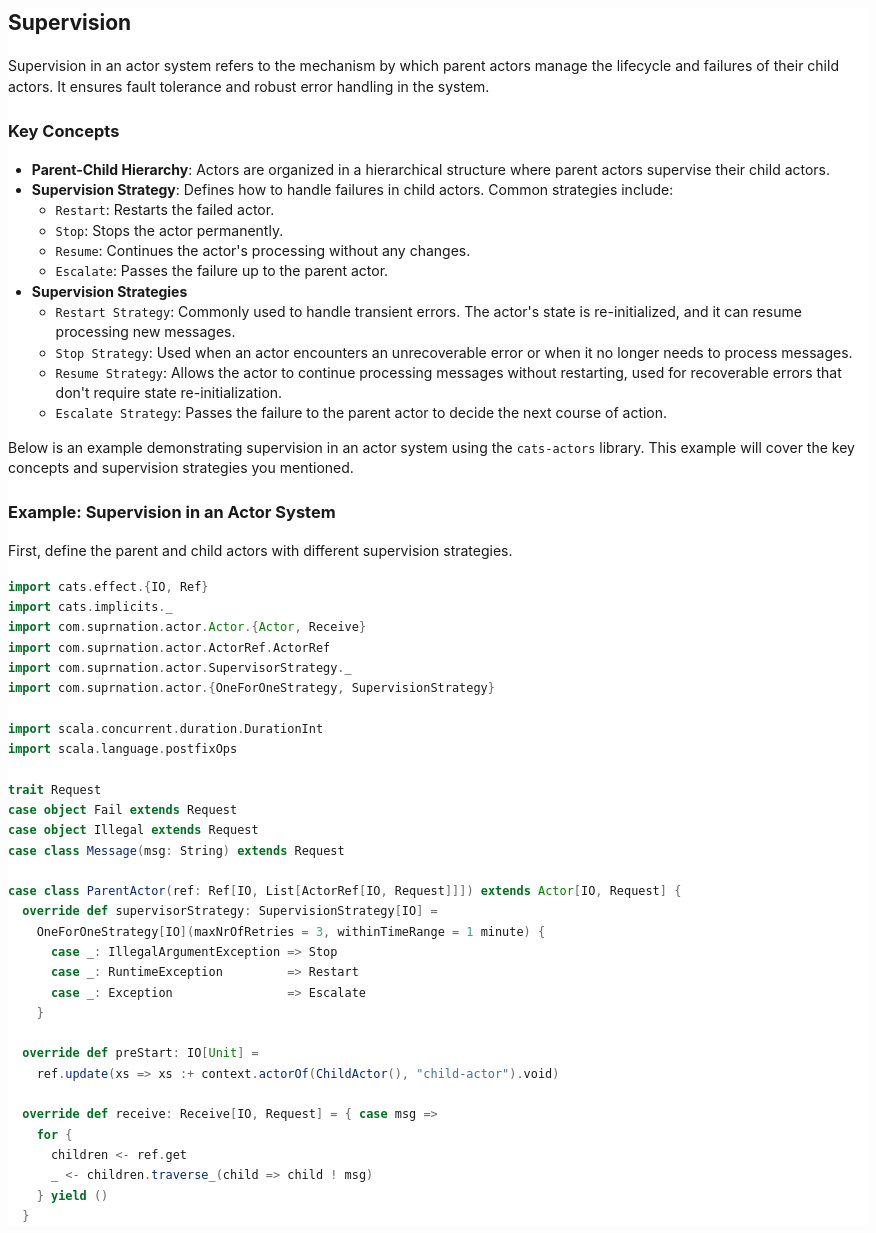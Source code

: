 ## Supervision
Supervision in an actor system refers to the mechanism by which parent actors manage the lifecycle and failures of their child actors. It ensures fault tolerance and robust error handling in the system.

### Key Concepts

- **Parent-Child Hierarchy**: Actors are organized in a hierarchical structure where parent actors supervise their child actors.
- **Supervision Strategy**: Defines how to handle failures in child actors. Common strategies include:
  - `Restart`: Restarts the failed actor.
  - `Stop`: Stops the actor permanently.
  - `Resume`: Continues the actor's processing without any changes.
  - `Escalate`: Passes the failure up to the parent actor.
- **Supervision Strategies**
  - `Restart Strategy`: Commonly used to handle transient errors. The actor's state is re-initialized, and it can resume processing new messages.
  - `Stop Strategy`: Used when an actor encounters an unrecoverable error or when it no longer needs to process messages.
  - `Resume Strategy`: Allows the actor to continue processing messages without restarting, used for recoverable errors that don't require state re-initialization.
  - `Escalate Strategy`: Passes the failure to the parent actor to decide the next course of action.

Below is an example demonstrating supervision in an actor system using the `cats-actors` library. This example will cover the key concepts and supervision strategies you mentioned.

### Example: Supervision in an Actor System

First, define the parent and child actors with different supervision strategies.

```scala
import cats.effect.{IO, Ref}
import cats.implicits._
import com.suprnation.actor.Actor.{Actor, Receive}
import com.suprnation.actor.ActorRef.ActorRef
import com.suprnation.actor.SupervisorStrategy._
import com.suprnation.actor.{OneForOneStrategy, SupervisionStrategy}

import scala.concurrent.duration.DurationInt
import scala.language.postfixOps

trait Request
case object Fail extends Request
case object Illegal extends Request
case class Message(msg: String) extends Request

case class ParentActor(ref: Ref[IO, List[ActorRef[IO, Request]]]) extends Actor[IO, Request] {
  override def supervisorStrategy: SupervisionStrategy[IO] =
    OneForOneStrategy[IO](maxNrOfRetries = 3, withinTimeRange = 1 minute) {
      case _: IllegalArgumentException => Stop
      case _: RuntimeException         => Restart
      case _: Exception                => Escalate
    }

  override def preStart: IO[Unit] =
    ref.update(xs => xs :+ context.actorOf(ChildActor(), "child-actor").void)

  override def receive: Receive[IO, Request] = { case msg =>
    for {
      children <- ref.get
      _ <- children.traverse_(child => child ! msg)
    } yield ()
  }
```